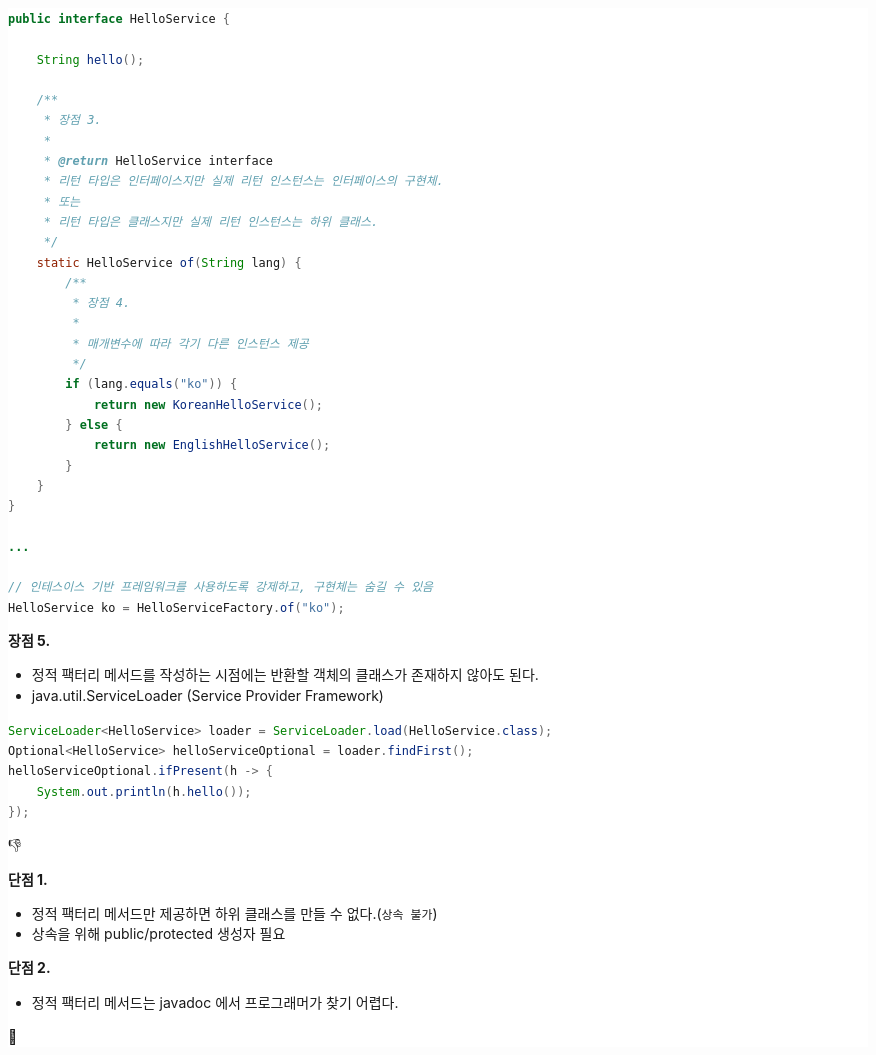 ```java
public interface HelloService {

    String hello();

    /**
     * 장점 3.
     * 
     * @return HelloService interface
     * 리턴 타입은 인터페이스지만 실제 리턴 인스턴스는 인터페이스의 구현체.
     * 또는 
     * 리턴 타입은 클래스지만 실제 리턴 인스턴스는 하위 클래스.
     */
    static HelloService of(String lang) {
        /**
         * 장점 4.
         * 
         * 매개변수에 따라 각기 다른 인스턴스 제공
         */
        if (lang.equals("ko")) {
            return new KoreanHelloService();
        } else {
            return new EnglishHelloService();
        }
    }
}

...

// 인테스이스 기반 프레임워크를 사용하도록 강제하고, 구현체는 숨길 수 있음
HelloService ko = HelloServiceFactory.of("ko");
```

**장점 5.**
- 정적 팩터리 메서드를 작성하는 시점에는 반환할 객체의 클래스가 존재하지 않아도 된다.
- java.util.ServiceLoader (Service Provider Framework)

```java
ServiceLoader<HelloService> loader = ServiceLoader.load(HelloService.class);
Optional<HelloService> helloServiceOptional = loader.findFirst();
helloServiceOptional.ifPresent(h -> {
    System.out.println(h.hello());
});
```

👎

**단점 1.**
- 정적 팩터리 메서드만 제공하면 하위 클래스를 만들 수 없다.(`상속 불가`)
- 상속을 위해 public/protected 생성자 필요

**단점 2.**
- 정적 팩터리 메서드는 javadoc 에서 프로그래머가 찾기 어렵다.

📖
